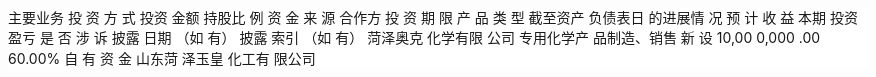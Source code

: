 主要业务
投
资
方
式
投资
金额
持股比
例
资
金
来
源
合作方
投
资
期
限
产
品
类
型
截至资产
负债表日
的进展情
况
预
计
收
益
本期
投资
盈亏
是
否
涉
诉
披露
日期
（如
有）
披露
索引
（如
有）
菏泽奥克
化学有限
公司
专用化学产
品制造、销售
新
设
10,00
0,000
.00
60.00%
自
有
资
金
山东菏
泽玉皇
化工有
限公司